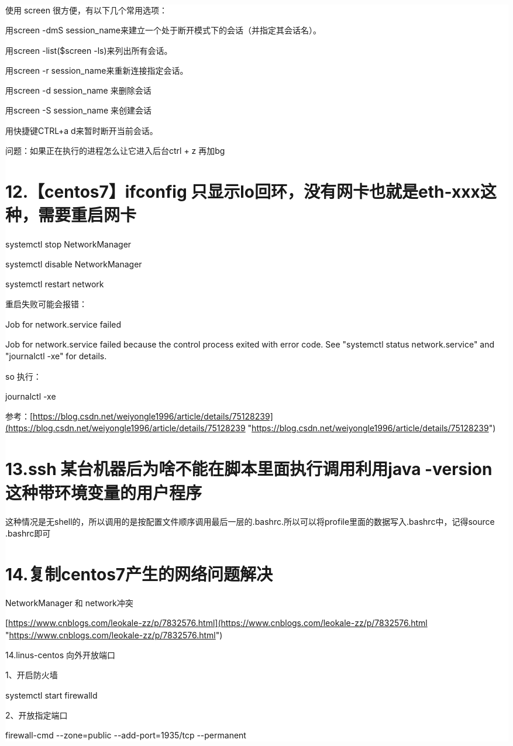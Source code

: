 使用 screen 很方便，有以下几个常用选项：

用screen -dmS session\_name来建立一个处于断开模式下的会话（并指定其会话名）。

用screen -list(\$screen -ls)来列出所有会话。

用screen -r session\_name来重新连接指定会话。

用screen -d session\_name 来删除会话

用screen -S session\_name 来创建会话

用快捷键CTRL+a d来暂时断开当前会话。

问题：如果正在执行的进程怎么让它进入后台ctrl + z 再加bg

# 12.【centos7】ifconfig 只显示lo回环，没有网卡也就是eth-xxx这种，需要重启网卡

systemctl stop NetworkManager

systemctl disable NetworkManager

systemctl restart network

重启失败可能会报错：

Job for network.service failed

Job for network.service failed because the control process exited with error code. See "systemctl status network.service" and "journalctl -xe" for details.

so 执行：

journalctl -xe

参考：[https://blog.csdn.net/weiyongle1996/article/details/75128239](https://blog.csdn.net/weiyongle1996/article/details/75128239 "https://blog.csdn.net/weiyongle1996/article/details/75128239")

# 13.ssh 某台机器后为啥不能在脚本里面执行调用利用java -version这种带环境变量的用户程序

这种情况是无shell的，所以调用的是按配置文件顺序调用最后一层的.bashrc.所以可以将profile里面的数据写入.bashrc中，记得source .bashrc即可

# 14.复制centos7产生的网络问题解决

NetworkManager 和 network冲突

[https://www.cnblogs.com/leokale-zz/p/7832576.html](https://www.cnblogs.com/leokale-zz/p/7832576.html "https://www.cnblogs.com/leokale-zz/p/7832576.html")

14.linus-centos 向外开放端口

1、开启防火墙&#x20;

systemctl start firewalld

2、开放指定端口

firewall-cmd --zone=public --add-port=1935/tcp --permanent
